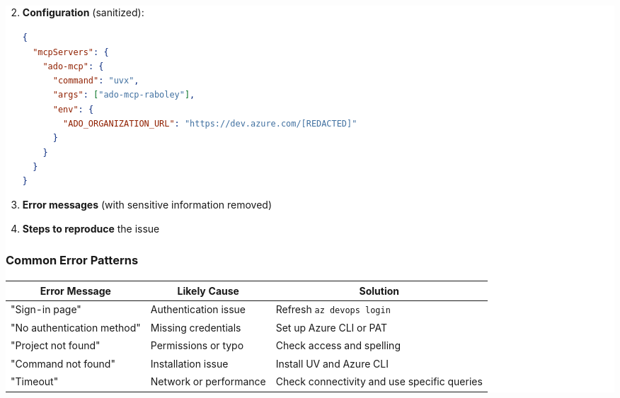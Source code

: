 2. **Configuration** (sanitized):
   ```json
   {
     "mcpServers": {
       "ado-mcp": {
         "command": "uvx",
         "args": ["ado-mcp-raboley"],
         "env": {
           "ADO_ORGANIZATION_URL": "https://dev.azure.com/[REDACTED]"
         }
       }
     }
   }
   ```

3. **Error messages** (with sensitive information removed)

4. **Steps to reproduce** the issue

### Common Error Patterns

| Error Message | Likely Cause | Solution |
|---------------|--------------|----------|
| "Sign-in page" | Authentication issue | Refresh `az devops login` |
| "No authentication method" | Missing credentials | Set up Azure CLI or PAT |
| "Project not found" | Permissions or typo | Check access and spelling |
| "Command not found" | Installation issue | Install UV and Azure CLI |
| "Timeout" | Network or performance | Check connectivity and use specific queries |